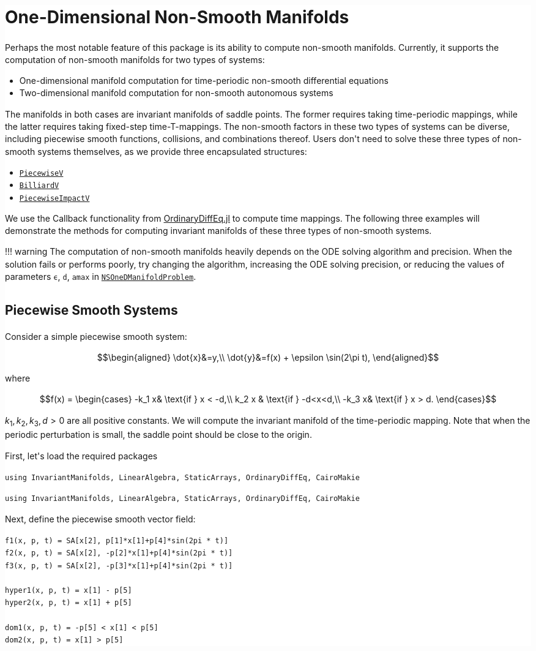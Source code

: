 # One-Dimensional Non-Smooth Manifolds
Perhaps the most notable feature of this package is its ability to compute non-smooth manifolds. Currently, it supports the computation of non-smooth manifolds for two types of systems:
- One-dimensional manifold computation for time-periodic non-smooth differential equations
- Two-dimensional manifold computation for non-smooth autonomous systems

The manifolds in both cases are invariant manifolds of saddle points. The former requires taking time-periodic mappings, while the latter requires taking fixed-step time-T-mappings. The non-smooth factors in these two types of systems can be diverse, including piecewise smooth functions, collisions, and combinations thereof. Users don't need to solve these three types of non-smooth systems themselves, as we provide three encapsulated structures:
- [`PiecewiseV`](@ref)
- [`BilliardV`](@ref)
- [`PiecewiseImpactV`](@ref)

We use the Callback functionality from [OrdinaryDiffEq.jl](https://github.com/SciML/OrdinaryDiffEq.jl) to compute time mappings. The following three examples will demonstrate the methods for computing invariant manifolds of these three types of non-smooth systems.

!!! warning 
    The computation of non-smooth manifolds heavily depends on the ODE solving algorithm and precision. When the solution fails or performs poorly, try changing the algorithm, increasing the ODE solving precision, or reducing the values of parameters `ϵ`, `d`, `amax` in [`NSOneDManifoldProblem`](@ref).


## Piecewise Smooth Systems
Consider a simple piecewise smooth system:

```math
\begin{aligned}
\dot{x}&=y,\\
\dot{y}&=f(x) + \epsilon \sin(2\pi t),
\end{aligned}
```
where

```math
f(x) =
\begin{cases}
-k_1 x& \text{if } x < -d,\\
k_2 x & \text{if } -d<x<d,\\
-k_3 x& \text{if } x > d.
\end{cases}
```

$k_1,k_2,k_3,d>0$ are all positive constants. We will compute the invariant manifold of the time-periodic mapping. Note that when the periodic perturbation is small, the saddle point should be close to the origin.

First, let's load the required packages
```@setup piecewise
using InvariantManifolds, LinearAlgebra, StaticArrays, OrdinaryDiffEq, CairoMakie
```
```@repl piecewise
using InvariantManifolds, LinearAlgebra, StaticArrays, OrdinaryDiffEq, CairoMakie
```
Next, define the piecewise smooth vector field:
```@example piecewise
f1(x, p, t) = SA[x[2], p[1]*x[1]+p[4]*sin(2pi * t)]
f2(x, p, t) = SA[x[2], -p[2]*x[1]+p[4]*sin(2pi * t)]
f3(x, p, t) = SA[x[2], -p[3]*x[1]+p[4]*sin(2pi * t)]

hyper1(x, p, t) = x[1] - p[5]
hyper2(x, p, t) = x[1] + p[5]

dom1(x, p, t) = -p[5] < x[1] < p[5]
dom2(x, p, t) = x[1] > p[5]
```